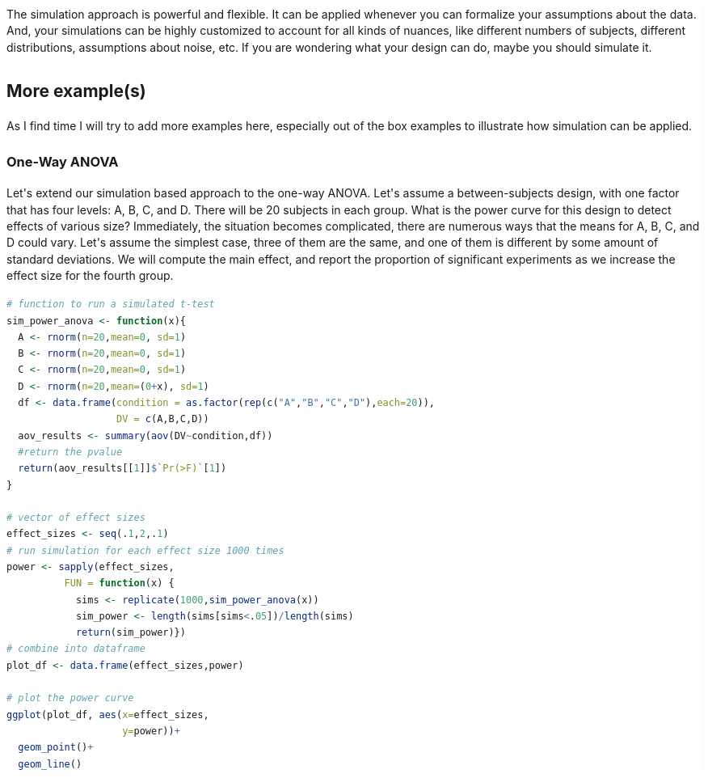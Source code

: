 The simulation approach is powerful and flexible. It can be applied whenever you can formalize your assumptions about the data. And, your simulations can be highly customized to account for all kinds of nuances, like different numbers of subjects, different distributions, assumptions about noise, etc. If you are wondering what your design can do, maybe you should simulate it.

## More example(s)

As I find time I will try to add more examples here, especially out of the box examples to illustrate how simulation can be applied.

### One-Way ANOVA

Let's extend our simulation based approach to the one-way ANOVA. Let's assume a between-subjects design, with one factor that has four levels: A, B, C, and D. There will be 20 subjects in each group. What is the power curve for this design to detect effects of various size? Immediately, the situation becomes complicated, there are numerous ways that the means for A, B, C, and D could vary. Let's assume the simplest case, three of them are the same, and one of them is different by some amount of standard deviations. We will compute the main effect, and report the proportion of significant experiments as we increase the effect size for the fourth group.


```r
# function to run a simulated t-test
sim_power_anova <- function(x){
  A <- rnorm(n=20,mean=0, sd=1)
  B <- rnorm(n=20,mean=0, sd=1)
  C <- rnorm(n=20,mean=0, sd=1)
  D <- rnorm(n=20,mean=(0+x), sd=1)
  df <- data.frame(condition = as.factor(rep(c("A","B","C","D"),each=20)),
                   DV = c(A,B,C,D))
  aov_results <- summary(aov(DV~condition,df))
  #return the pvalue
  return(aov_results[[1]]$`Pr(>F)`[1])
}

# vector of effect sizes
effect_sizes <- seq(.1,2,.1)
# run simulation for each effect size 1000 times
power <- sapply(effect_sizes, 
          FUN = function(x) {
            sims <- replicate(1000,sim_power_anova(x))
            sim_power <- length(sims[sims<.05])/length(sims)
            return(sim_power)})
# combine into dataframe
plot_df <- data.frame(effect_sizes,power)

# plot the power curve
ggplot(plot_df, aes(x=effect_sizes,
                    y=power))+
  geom_point()+
  geom_line()
```
